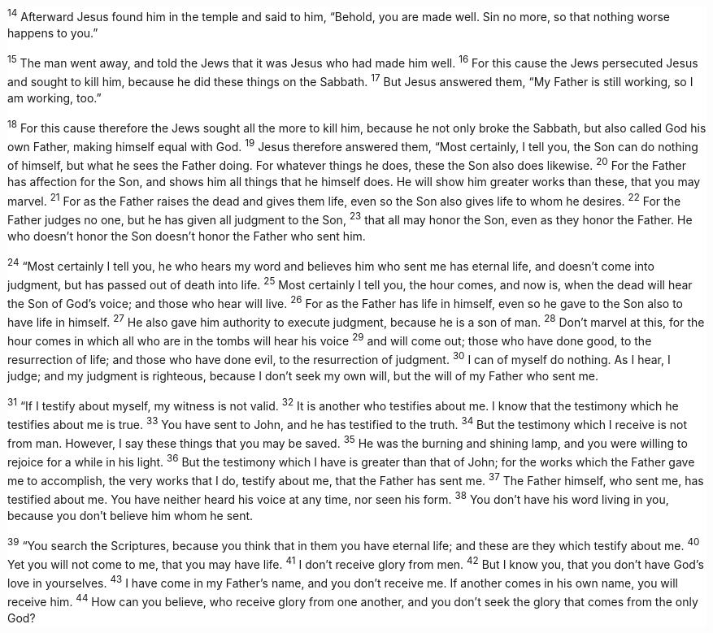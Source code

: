 <sup>14</sup> Afterward Jesus found him in the temple and said to him, “Behold, you are made well. Sin no more, so that nothing worse happens to you.”

<sup>15</sup> The man went away, and told the Jews that it was Jesus who had made him well.
<sup>16</sup> For this cause the Jews persecuted Jesus and sought to kill him, because he did these things on the Sabbath.
<sup>17</sup> But Jesus answered them, “My Father is still working, so I am working, too.”

<sup>18</sup> For this cause therefore the Jews sought all the more to kill him, because he not only broke the Sabbath, but also called God his own Father, making himself equal with God.
<sup>19</sup> Jesus therefore answered them, “Most certainly, I tell you, the Son can do nothing of himself, but what he sees the Father doing. For whatever things he does, these the Son also does likewise.
<sup>20</sup> For the Father has affection for the Son, and shows him all things that he himself does. He will show him greater works than these, that you may marvel.
<sup>21</sup> For as the Father raises the dead and gives them life, even so the Son also gives life to whom he desires.
<sup>22</sup> For the Father judges no one, but he has given all judgment to the Son,
<sup>23</sup> that all may honor the Son, even as they honor the Father. He who doesn’t honor the Son doesn’t honor the Father who sent him.

<sup>24</sup> “Most certainly I tell you, he who hears my word and believes him who sent me has eternal life, and doesn’t come into judgment, but has passed out of death into life.
<sup>25</sup> Most certainly I tell you, the hour comes, and now is, when the dead will hear the Son of God’s voice; and those who hear will live.
<sup>26</sup> For as the Father has life in himself, even so he gave to the Son also to have life in himself.
<sup>27</sup> He also gave him authority to execute judgment, because he is a son of man.
<sup>28</sup> Don’t marvel at this, for the hour comes in which all who are in the tombs will hear his voice
<sup>29</sup> and will come out; those who have done good, to the resurrection of life; and those who have done evil, to the resurrection of judgment.
<sup>30</sup> I can of myself do nothing. As I hear, I judge; and my judgment is righteous, because I don’t seek my own will, but the will of my Father who sent me.

<sup>31</sup> “If I testify about myself, my witness is not valid.
<sup>32</sup> It is another who testifies about me. I know that the testimony which he testifies about me is true.
<sup>33</sup> You have sent to John, and he has testified to the truth.
<sup>34</sup> But the testimony which I receive is not from man. However, I say these things that you may be saved.
<sup>35</sup> He was the burning and shining lamp, and you were willing to rejoice for a while in his light.
<sup>36</sup> But the testimony which I have is greater than that of John; for the works which the Father gave me to accomplish, the very works that I do, testify about me, that the Father has sent me.
<sup>37</sup> The Father himself, who sent me, has testified about me. You have neither heard his voice at any time, nor seen his form.
<sup>38</sup> You don’t have his word living in you, because you don’t believe him whom he sent.

<sup>39</sup> “You search the Scriptures, because you think that in them you have eternal life; and these are they which testify about me.
<sup>40</sup> Yet you will not come to me, that you may have life.
<sup>41</sup> I don’t receive glory from men.
<sup>42</sup> But I know you, that you don’t have God’s love in yourselves.
<sup>43</sup> I have come in my Father’s name, and you don’t receive me. If another comes in his own name, you will receive him.
<sup>44</sup> How can you believe, who receive glory from one another, and you don’t seek the glory that comes from the only God?
